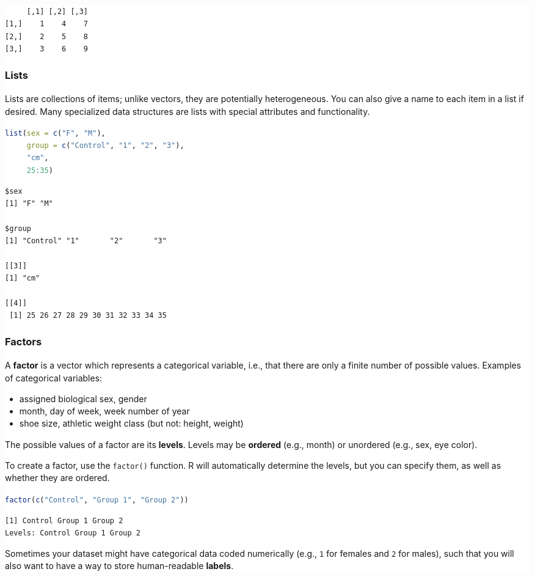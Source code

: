          [,1] [,2] [,3]
    [1,]    1    4    7
    [2,]    2    5    8
    [3,]    3    6    9

### Lists

Lists are collections of items; unlike vectors, they are potentially
heterogeneous. You can also give a name to each item in a list if
desired. Many specialized data structures are lists with special
attributes and functionality.

``` r
list(sex = c("F", "M"),
     group = c("Control", "1", "2", "3"),
     "cm",
     25:35)
```

    $sex
    [1] "F" "M"

    $group
    [1] "Control" "1"       "2"       "3"      

    [[3]]
    [1] "cm"

    [[4]]
     [1] 25 26 27 28 29 30 31 32 33 34 35

### Factors

A **factor** is a vector which represents a categorical variable, i.e.,
that there are only a finite number of possible values. Examples of
categorical variables:

-   assigned biological sex, gender
-   month, day of week, week number of year
-   shoe size, athletic weight class (but not: height, weight)

The possible values of a factor are its **levels**. Levels may be
**ordered** (e.g., month) or unordered (e.g., sex, eye color).

To create a factor, use the `factor()` function. R will automatically
determine the levels, but you can specify them, as well as whether they
are ordered.

``` r
factor(c("Control", "Group 1", "Group 2"))
```

    [1] Control Group 1 Group 2
    Levels: Control Group 1 Group 2

Sometimes your dataset might have categorical data coded numerically
(e.g., `1` for females and `2` for males), such that you will also want
to have a way to store human-readable **labels**.


[^1]: The Carpentries is a community which “builds global capacity in
[^2]: FOSS products: RStudio Desktop, RStudio Server, Shiny Server, and
[^3]: Shannon Diversity Index,
[^4]: the Hill equation,
